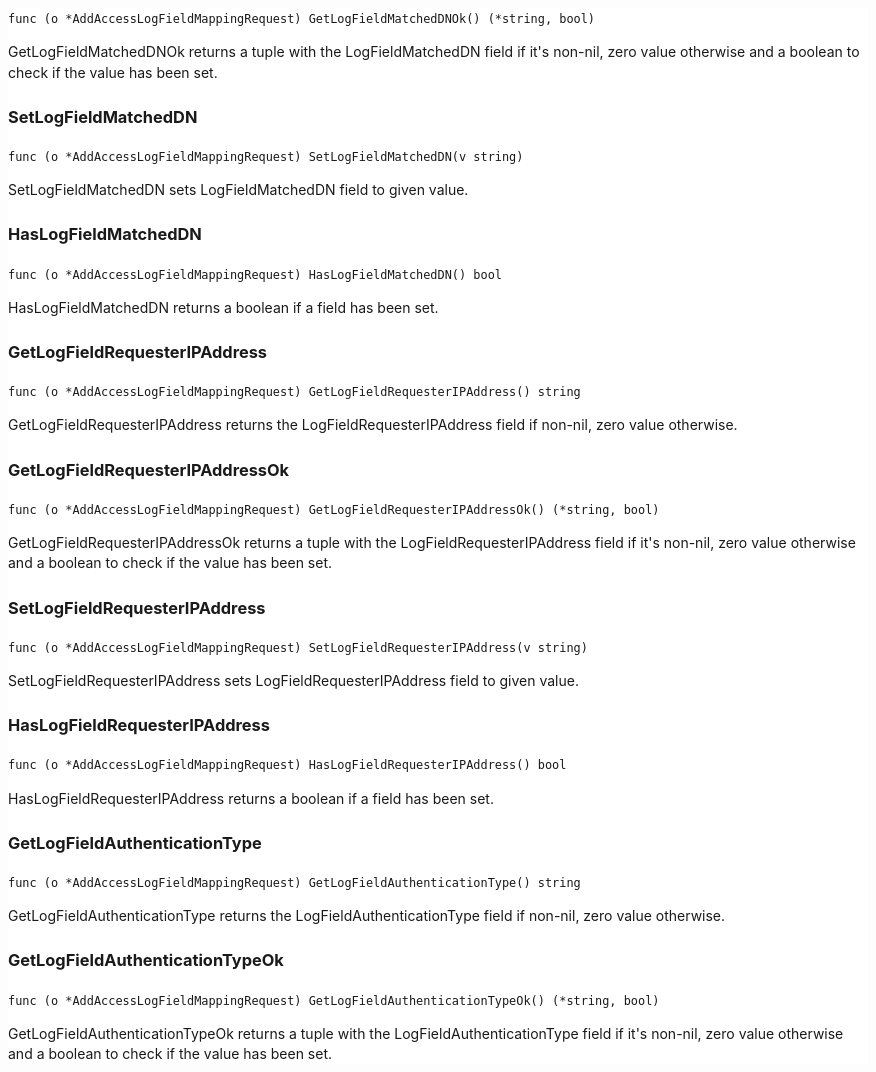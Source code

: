 `func (o *AddAccessLogFieldMappingRequest) GetLogFieldMatchedDNOk() (*string, bool)`

GetLogFieldMatchedDNOk returns a tuple with the LogFieldMatchedDN field if it's non-nil, zero value otherwise
and a boolean to check if the value has been set.

### SetLogFieldMatchedDN

`func (o *AddAccessLogFieldMappingRequest) SetLogFieldMatchedDN(v string)`

SetLogFieldMatchedDN sets LogFieldMatchedDN field to given value.

### HasLogFieldMatchedDN

`func (o *AddAccessLogFieldMappingRequest) HasLogFieldMatchedDN() bool`

HasLogFieldMatchedDN returns a boolean if a field has been set.

### GetLogFieldRequesterIPAddress

`func (o *AddAccessLogFieldMappingRequest) GetLogFieldRequesterIPAddress() string`

GetLogFieldRequesterIPAddress returns the LogFieldRequesterIPAddress field if non-nil, zero value otherwise.

### GetLogFieldRequesterIPAddressOk

`func (o *AddAccessLogFieldMappingRequest) GetLogFieldRequesterIPAddressOk() (*string, bool)`

GetLogFieldRequesterIPAddressOk returns a tuple with the LogFieldRequesterIPAddress field if it's non-nil, zero value otherwise
and a boolean to check if the value has been set.

### SetLogFieldRequesterIPAddress

`func (o *AddAccessLogFieldMappingRequest) SetLogFieldRequesterIPAddress(v string)`

SetLogFieldRequesterIPAddress sets LogFieldRequesterIPAddress field to given value.

### HasLogFieldRequesterIPAddress

`func (o *AddAccessLogFieldMappingRequest) HasLogFieldRequesterIPAddress() bool`

HasLogFieldRequesterIPAddress returns a boolean if a field has been set.

### GetLogFieldAuthenticationType

`func (o *AddAccessLogFieldMappingRequest) GetLogFieldAuthenticationType() string`

GetLogFieldAuthenticationType returns the LogFieldAuthenticationType field if non-nil, zero value otherwise.

### GetLogFieldAuthenticationTypeOk

`func (o *AddAccessLogFieldMappingRequest) GetLogFieldAuthenticationTypeOk() (*string, bool)`

GetLogFieldAuthenticationTypeOk returns a tuple with the LogFieldAuthenticationType field if it's non-nil, zero value otherwise
and a boolean to check if the value has been set.
